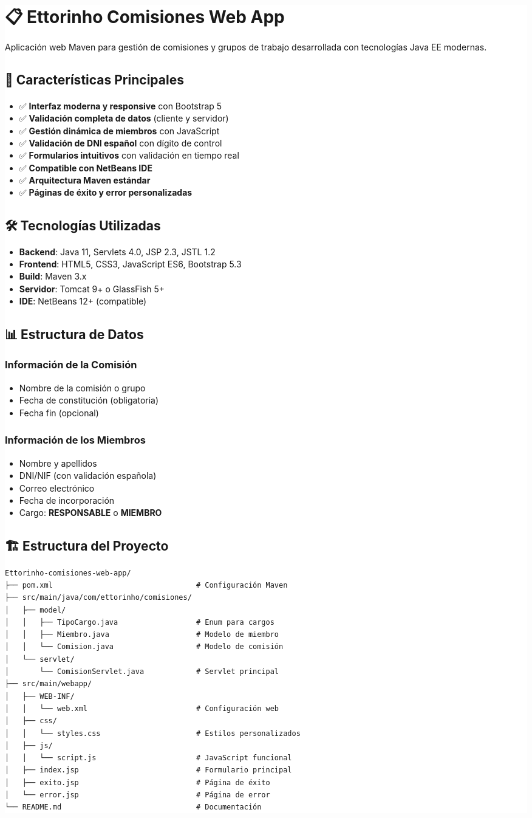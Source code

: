 # 📋 Ettorinho Comisiones Web App

Aplicación web Maven para gestión de comisiones y grupos de trabajo desarrollada con tecnologías Java EE modernas.

## 🚀 Características Principales

- ✅ **Interfaz moderna y responsive** con Bootstrap 5
- ✅ **Validación completa de datos** (cliente y servidor)
- ✅ **Gestión dinámica de miembros** con JavaScript
- ✅ **Validación de DNI español** con dígito de control
- ✅ **Formularios intuitivos** con validación en tiempo real
- ✅ **Compatible con NetBeans IDE**
- ✅ **Arquitectura Maven estándar**
- ✅ **Páginas de éxito y error personalizadas**

## 🛠️ Tecnologías Utilizadas

- **Backend**: Java 11, Servlets 4.0, JSP 2.3, JSTL 1.2
- **Frontend**: HTML5, CSS3, JavaScript ES6, Bootstrap 5.3
- **Build**: Maven 3.x
- **Servidor**: Tomcat 9+ o GlassFish 5+
- **IDE**: NetBeans 12+ (compatible)

## 📊 Estructura de Datos

### Información de la Comisión
- Nombre de la comisión o grupo
- Fecha de constitución (obligatoria)
- Fecha fin (opcional)

### Información de los Miembros
- Nombre y apellidos
- DNI/NIF (con validación española)
- Correo electrónico
- Fecha de incorporación
- Cargo: **RESPONSABLE** o **MIEMBRO**

## 🏗️ Estructura del Proyecto

```
Ettorinho-comisiones-web-app/
├── pom.xml                                 # Configuración Maven
├── src/main/java/com/ettorinho/comisiones/
│   ├── model/
│   │   ├── TipoCargo.java                  # Enum para cargos
│   │   ├── Miembro.java                    # Modelo de miembro
│   │   └── Comision.java                   # Modelo de comisión
│   └── servlet/
│       └── ComisionServlet.java            # Servlet principal
├── src/main/webapp/
│   ├── WEB-INF/
│   │   └── web.xml                         # Configuración web
│   ├── css/
│   │   └── styles.css                      # Estilos personalizados
│   ├── js/
│   │   └── script.js                       # JavaScript funcional
│   ├── index.jsp                           # Formulario principal
│   ├── exito.jsp                           # Página de éxito
│   └── error.jsp                           # Página de error
└── README.md                               # Documentación
```